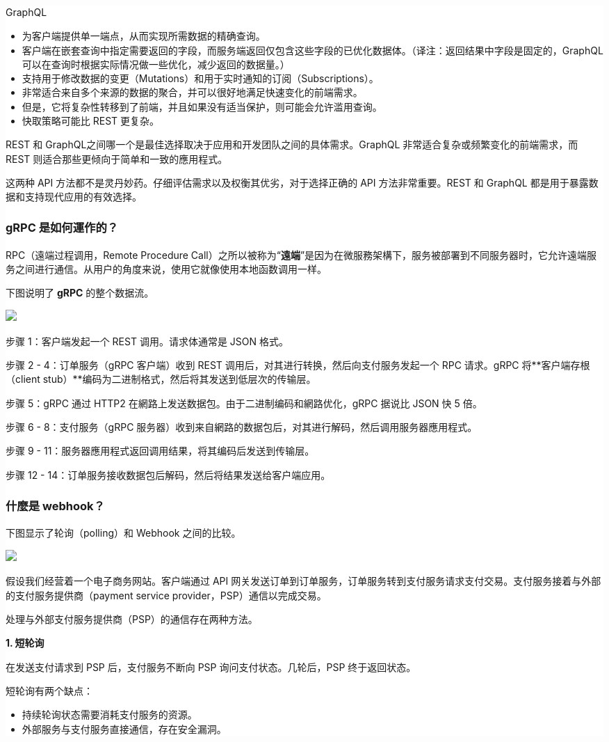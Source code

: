 GraphQL

- 为客户端提供单一端点，从而实现所需数据的精确查询。
- 客户端在嵌套查询中指定需要返回的字段，而服务端返回仅包含这些字段的已优化数据体。（译注：返回结果中字段是固定的，GraphQL 可以在查询时根据实际情况做一些优化，减少返回的数据量。）
- 支持用于修改数据的变更（Mutations）和用于实时通知的订阅（Subscriptions）。
- 非常适合来自多个来源的数据的聚合，并可以很好地满足快速变化的前端需求。
- 但是，它将复杂性转移到了前端，并且如果没有适当保护，则可能会允许滥用查询。
- 快取策略可能比 REST 更复杂。

REST 和 GraphQL之间哪一个是最佳选择取决于应用和开发团队之间的具体需求。GraphQL 非常适合复杂或频繁变化的前端需求，而 REST 则适合那些更倾向于简单和一致的應用程式。

这两种 API 方法都不是灵丹妙药。仔细评估需求以及权衡其优劣，对于选择正确的 API 方法非常重要。REST 和 GraphQL 都是用于暴露数据和支持现代应用的有效选择。

### gRPC 是如何運作的？

RPC（遠端过程调用，Remote Procedure Call）之所以被称为“**遠端**”是因为在微服務架構下，服务被部署到不同服务器时，它允许遠端服务之间进行通信。从用户的角度来说，使用它就像使用本地函数调用一样。

下图说明了 **gRPC** 的整个数据流。

<p>
  <img src="../images/grpc.jpg">
</p>

步骤 1：客户端发起一个 REST 调用。请求体通常是 JSON 格式。

步骤 2 - 4：订单服务（gRPC 客户端）收到 REST 调用后，对其进行转换，然后向支付服务发起一个 RPC 请求。gRPC 将**客户端存根（client stub）**编码为二进制格式，然后将其发送到低层次的传输层。

步骤 5：gRPC 通过 HTTP2 在網路上发送数据包。由于二进制编码和網路优化，gRPC 据说比 JSON 快 5 倍。

步骤 6 - 8：支付服务（gRPC 服务器）收到来自網路的数据包后，对其进行解码，然后调用服务器應用程式。

步骤 9 - 11：服务器應用程式返回调用结果，将其编码后发送到传输层。

步骤 12 - 14：订单服务接收数据包后解码，然后将结果发送给客户端应用。

### 什麼是 webhook？

下图显示了轮询（polling）和 Webhook 之间的比较。

<p>
  <img src="../images/webhook.jpeg" style="width: 680px" />
</p>

假设我们经营着一个电子商务网站。客户端通过 API 网关发送订单到订单服务，订单服务转到支付服务请求支付交易。支付服务接着与外部的支付服务提供商（payment service provider，PSP）通信以完成交易。

处理与外部支付服务提供商（PSP）的通信存在两种方法。

**1. 短轮询** 

在发送支付请求到 PSP 后，支付服务不断向 PSP 询问支付状态。几轮后，PSP 终于返回状态。

短轮询有两个缺点：
* 持续轮询状态需要消耗支付服务的资源。
* 外部服务与支付服务直接通信，存在安全漏洞。
